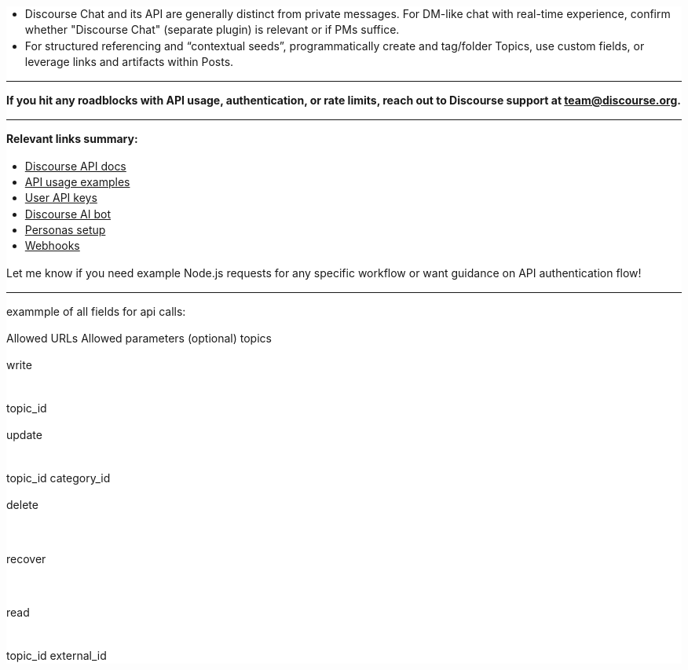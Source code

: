 - Discourse Chat and its API are generally distinct from private messages. For DM-like chat with real-time experience, confirm whether "Discourse Chat" (separate plugin) is relevant or if PMs suffice.
- For structured referencing and “contextual seeds”, programmatically create and tag/folder Topics, use custom fields, or leverage links and artifacts within Posts.

---

**If you hit any roadblocks with API usage, authentication, or rate limits, reach out to Discourse support at [team@discourse.org](mailto:team@discourse.org).**

---

**Relevant links summary:**
- [Discourse API docs](https://docs.discourse.org/)
- [API usage examples](https://meta.discourse.org/t/discourse-rest-api-comprehensive-examples/274354)
- [User API keys](https://meta.discourse.org/t/user-api-keys-specification/48536)
- [Discourse AI bot](https://meta.discourse.org/t/discourse-ai-ai-bot/266012)
- [Personas setup](https://meta.discourse.org/t/ai-bot-personas/306099)
- [Webhooks](https://meta.discourse.org/t/using-discourse-webhooks/49045)

Let me know if you need example Node.js requests for any specific workflow or want guidance on API authentication flow!
</details>

---


exammple of all fields for api calls:


Allowed URLs	Allowed parameters (optional)
topics			

write 

​	
topic_id

update 

​	
topic_id
category_id

delete 

​	

recover 

​	

read 

​	
topic_id
external_id
